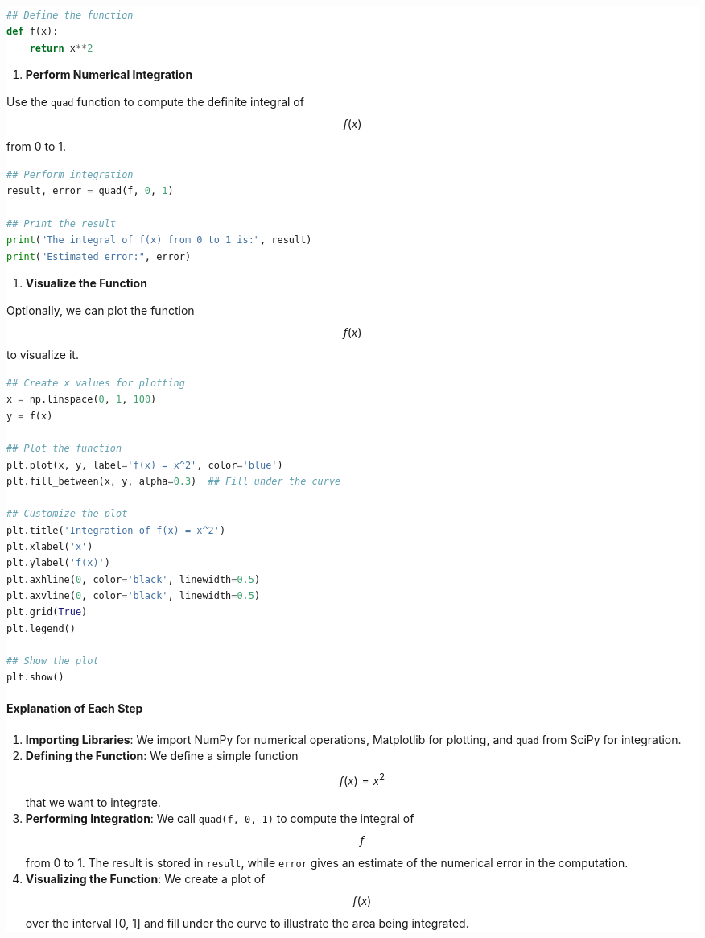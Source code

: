 ```python
## Define the function
def f(x):
    return x**2

```

1. **Perform Numerical Integration**

Use the `quad` function to compute the definite integral of $$ f(x) $$ from 0 to 1.

```python
## Perform integration
result, error = quad(f, 0, 1)

## Print the result
print("The integral of f(x) from 0 to 1 is:", result)
print("Estimated error:", error)

```

1. **Visualize the Function**

Optionally, we can plot the function $$ f(x) $$ to visualize it.

```python
## Create x values for plotting
x = np.linspace(0, 1, 100)
y = f(x)

## Plot the function
plt.plot(x, y, label='f(x) = x^2', color='blue')
plt.fill_between(x, y, alpha=0.3)  ## Fill under the curve

## Customize the plot
plt.title('Integration of f(x) = x^2')
plt.xlabel('x')
plt.ylabel('f(x)')
plt.axhline(0, color='black', linewidth=0.5)
plt.axvline(0, color='black', linewidth=0.5)
plt.grid(True)
plt.legend()

## Show the plot
plt.show()

```

#### Explanation of Each Step

1. **Importing Libraries**: We import NumPy for numerical operations, Matplotlib for plotting, and `quad` from SciPy for integration.
2. **Defining the Function**: We define a simple function $$ f(x) = x^2 $$ that we want to integrate.
3. **Performing Integration**: We call `quad(f, 0, 1)` to compute the integral of $$ f $$ from 0 to 1. The result is stored in `result`, while `error` gives an estimate of the numerical error in the computation.
4. **Visualizing the Function**: We create a plot of $$ f(x) $$ over the interval [0, 1] and fill under the curve to illustrate the area being integrated.
